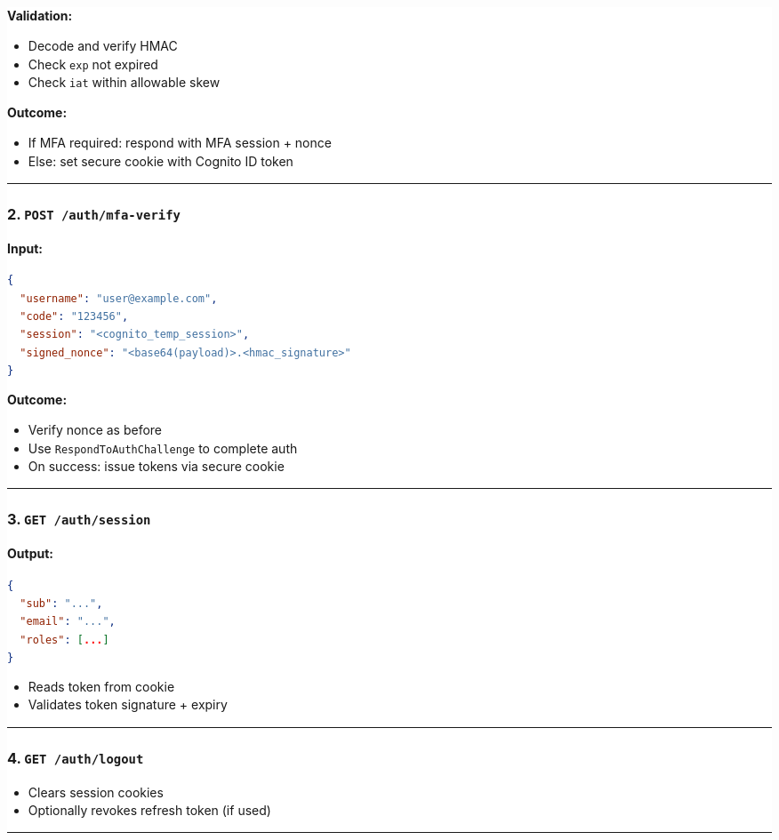 **Validation:**

* Decode and verify HMAC
* Check `exp` not expired
* Check `iat` within allowable skew

**Outcome:**

* If MFA required: respond with MFA session + nonce
* Else: set secure cookie with Cognito ID token

---

### 2. `POST /auth/mfa-verify`

**Input:**

```json
{
  "username": "user@example.com",
  "code": "123456",
  "session": "<cognito_temp_session>",
  "signed_nonce": "<base64(payload)>.<hmac_signature>"
}
```

**Outcome:**

* Verify nonce as before
* Use `RespondToAuthChallenge` to complete auth
* On success: issue tokens via secure cookie

---

### 3. `GET /auth/session`

**Output:**

```json
{
  "sub": "...",
  "email": "...",
  "roles": [...]
}
```

* Reads token from cookie
* Validates token signature + expiry

---

### 4. `GET /auth/logout`

* Clears session cookies
* Optionally revokes refresh token (if used)

---
